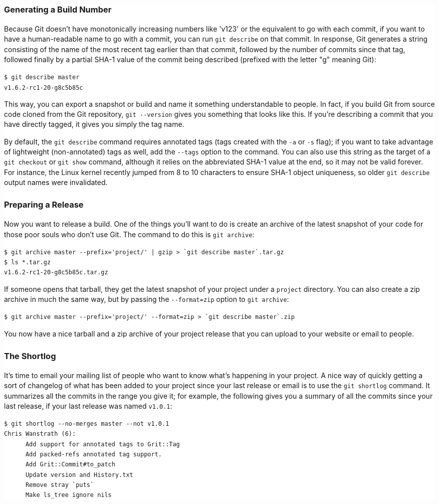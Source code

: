 ### Generating a Build Number

Because Git doesn’t have monotonically increasing numbers like 'v123' or the equivalent to go with each commit, if you want to have a human-readable name to go with a commit, you can run `git describe` on that commit. In response, Git generates a string consisting of the name of the most recent tag earlier than that commit, followed by the number of commits since that tag, followed finally by a partial SHA-1 value of the commit being described (prefixed with the letter "g" meaning Git):

    $ git describe master
    v1.6.2-rc1-20-g8c5b85c

This way, you can export a snapshot or build and name it something understandable to people. In fact, if you build Git from source code cloned from the Git repository, `git --version` gives you something that looks like this. If you’re describing a commit that you have directly tagged, it gives you simply the tag name.

By default, the `git describe` command requires annotated tags (tags created with the `-a` or `-s` flag); if you want to take advantage of lightweight (non-annotated) tags as well, add the `--tags` option to the command. You can also use this string as the target of a `git checkout` or `git show` command, although it relies on the abbreviated SHA-1 value at the end, so it may not be valid forever. For instance, the Linux kernel recently jumped from 8 to 10 characters to ensure SHA-1 object uniqueness, so older `git describe` output names were invalidated.

### Preparing a Release

Now you want to release a build. One of the things you’ll want to do is create an archive of the latest snapshot of your code for those poor souls who don’t use Git. The command to do this is `git archive`:

    $ git archive master --prefix='project/' | gzip > `git describe master`.tar.gz
    $ ls *.tar.gz
    v1.6.2-rc1-20-g8c5b85c.tar.gz

If someone opens that tarball, they get the latest snapshot of your project under a `project` directory. You can also create a zip archive in much the same way, but by passing the `--format=zip` option to `git archive`:

    $ git archive master --prefix='project/' --format=zip > `git describe master`.zip

You now have a nice tarball and a zip archive of your project release that you can upload to your website or email to people.

### The Shortlog

It’s time to email your mailing list of people who want to know what’s happening in your project. A nice way of quickly getting a sort of changelog of what has been added to your project since your last release or email is to use the `git shortlog` command. It summarizes all the commits in the range you give it; for example, the following gives you a summary of all the commits since your last release, if your last release was named `v1.0.1`:

    $ git shortlog --no-merges master --not v1.0.1
    Chris Wanstrath (6):
          Add support for annotated tags to Grit::Tag
          Add packed-refs annotated tag support.
          Add Grit::Commit#to_patch
          Update version and History.txt
          Remove stray `puts`
          Make ls_tree ignore nils
    